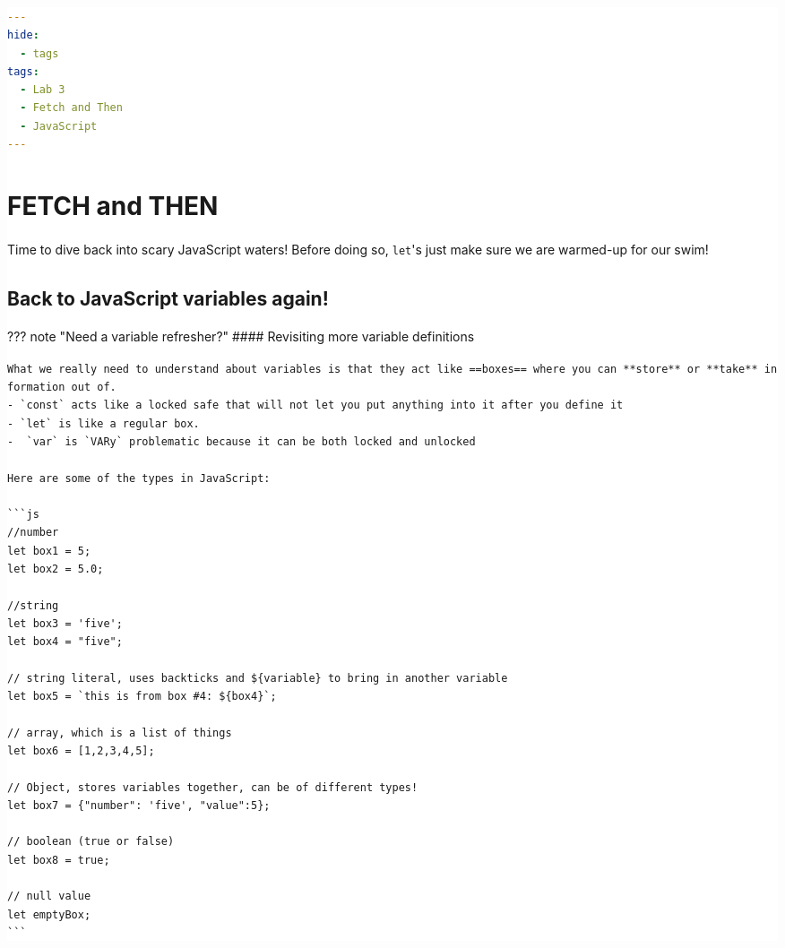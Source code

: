 ```yaml
---
hide:
  - tags
tags:
  - Lab 3
  - Fetch and Then
  - JavaScript
---
```


# FETCH and THEN

Time to dive back into scary JavaScript waters! Before doing so, `let`'s just make sure we are warmed-up for our swim!

## Back to JavaScript variables again!

??? note "Need a variable refresher?"
    #### Revisiting more variable definitions

    What we really need to understand about variables is that they act like ==boxes== where you can **store** or **take** information out of.
    - `const` acts like a locked safe that will not let you put anything into it after you define it
    - `let` is like a regular box.
    -  `var` is `VARy` problematic because it can be both locked and unlocked

    Here are some of the types in JavaScript:

    ```js
    //number
    let box1 = 5;
    let box2 = 5.0;

    //string
    let box3 = 'five';
    let box4 = "five";

    // string literal, uses backticks and ${variable} to bring in another variable
    let box5 = `this is from box #4: ${box4}`;

    // array, which is a list of things
    let box6 = [1,2,3,4,5]; 

    // Object, stores variables together, can be of different types!
    let box7 = {"number": 'five', "value":5};

    // boolean (true or false)
    let box8 = true;

    // null value
    let emptyBox;
    ```
